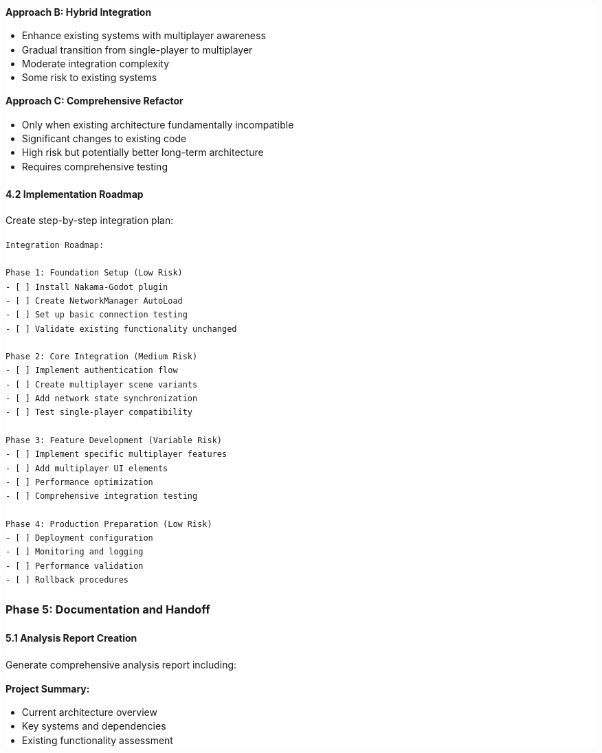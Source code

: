 **Approach B: Hybrid Integration**

- Enhance existing systems with multiplayer awareness
- Gradual transition from single-player to multiplayer
- Moderate integration complexity
- Some risk to existing systems

**Approach C: Comprehensive Refactor**

- Only when existing architecture fundamentally incompatible
- Significant changes to existing code
- High risk but potentially better long-term architecture
- Requires comprehensive testing

#### 4.2 Implementation Roadmap

Create step-by-step integration plan:

```
Integration Roadmap:

Phase 1: Foundation Setup (Low Risk)
- [ ] Install Nakama-Godot plugin
- [ ] Create NetworkManager AutoLoad
- [ ] Set up basic connection testing
- [ ] Validate existing functionality unchanged

Phase 2: Core Integration (Medium Risk)
- [ ] Implement authentication flow
- [ ] Create multiplayer scene variants
- [ ] Add network state synchronization
- [ ] Test single-player compatibility

Phase 3: Feature Development (Variable Risk)
- [ ] Implement specific multiplayer features
- [ ] Add multiplayer UI elements
- [ ] Performance optimization
- [ ] Comprehensive integration testing

Phase 4: Production Preparation (Low Risk)
- [ ] Deployment configuration
- [ ] Monitoring and logging
- [ ] Performance validation
- [ ] Rollback procedures
```

### Phase 5: Documentation and Handoff

#### 5.1 Analysis Report Creation

Generate comprehensive analysis report including:

**Project Summary:**

- Current architecture overview
- Key systems and dependencies
- Existing functionality assessment

